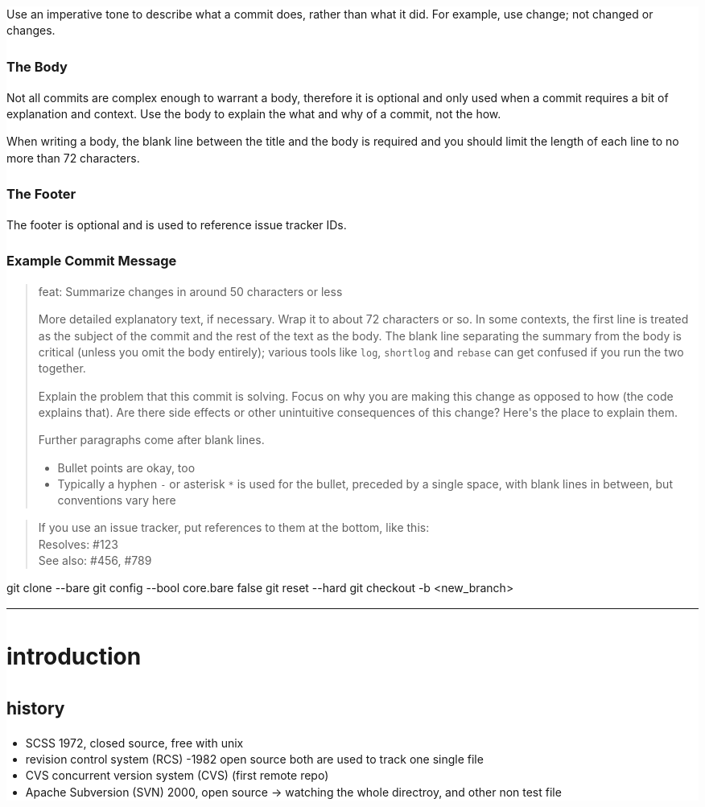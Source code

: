 Use an imperative tone to describe what a commit does, rather than what it did. For example, use change; not changed or changes.

### The Body

Not all commits are complex enough to warrant a body, therefore it is optional and only used when a commit requires a bit of explanation and context. Use the body to explain the what and why of a commit, not the how.

When writing a body, the blank line between the title and the body is required and you should limit the length of each line to no more than 72 characters.

### The Footer

The footer is optional and is used to reference issue tracker IDs.

### Example Commit Message

> feat: Summarize changes in around 50 characters or less  
>
> More detailed explanatory text, if necessary. Wrap it to about 72 characters or so. In some contexts, the first line is treated as the subject of the commit and the rest of the text as the body. The blank line separating the summary from the body is critical (unless you omit the body entirely); various tools like `log`, `shortlog` and `rebase` can get confused if you run the two together.  
>
> Explain the problem that this commit is solving. Focus on why you are making this change as opposed to how (the code explains that). Are there side effects or other unintuitive consequences of this change? Here's the place to explain them.  
>
> Further paragraphs come after blank lines.
>
> * Bullet points are okay, too
> * Typically a hyphen `-` or asterisk `*` is used for the bullet, preceded by a single space, with blank lines in between, but conventions vary here  

> If you use an issue tracker, put references to them at the bottom, like this:  
> Resolves: #123  
> See also: #456, #789

git clone --bare <url>
git config --bool core.bare false
git reset --hard
git checkout -b <new_branch>

----------------------------

# introduction

## history

* SCSS 1972, closed source, free with unix
* revision control system (RCS)
  -1982 open source
  both are used to track one single file
* CVS concurrent version system (CVS)
  (first remote repo)
* Apache Subversion (SVN)
  2000, open source -> watching the whole directroy, and other non test file
